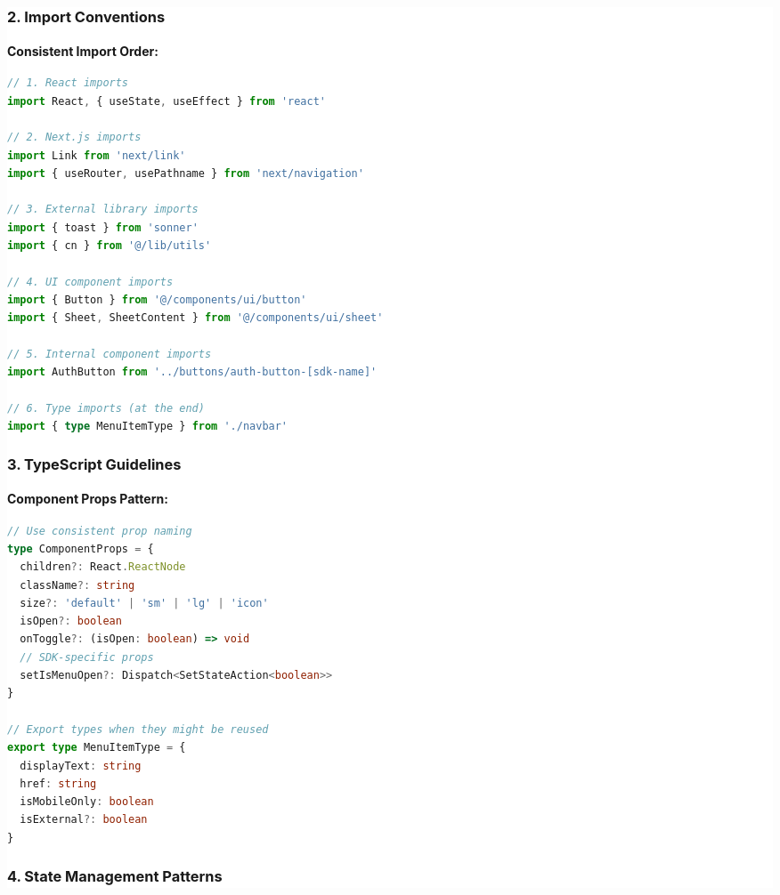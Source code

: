 ### 2. Import Conventions

**Consistent Import Order:**
```typescript
// 1. React imports
import React, { useState, useEffect } from 'react'

// 2. Next.js imports
import Link from 'next/link'
import { useRouter, usePathname } from 'next/navigation'

// 3. External library imports
import { toast } from 'sonner'
import { cn } from '@/lib/utils'

// 4. UI component imports
import { Button } from '@/components/ui/button'
import { Sheet, SheetContent } from '@/components/ui/sheet'

// 5. Internal component imports
import AuthButton from '../buttons/auth-button-[sdk-name]'

// 6. Type imports (at the end)
import { type MenuItemType } from './navbar'
```

### 3. TypeScript Guidelines

**Component Props Pattern:**
```typescript
// Use consistent prop naming
type ComponentProps = {
  children?: React.ReactNode
  className?: string
  size?: 'default' | 'sm' | 'lg' | 'icon'
  isOpen?: boolean
  onToggle?: (isOpen: boolean) => void
  // SDK-specific props
  setIsMenuOpen?: Dispatch<SetStateAction<boolean>>
}

// Export types when they might be reused
export type MenuItemType = {
  displayText: string
  href: string
  isMobileOnly: boolean
  isExternal?: boolean
}
```

### 4. State Management Patterns
